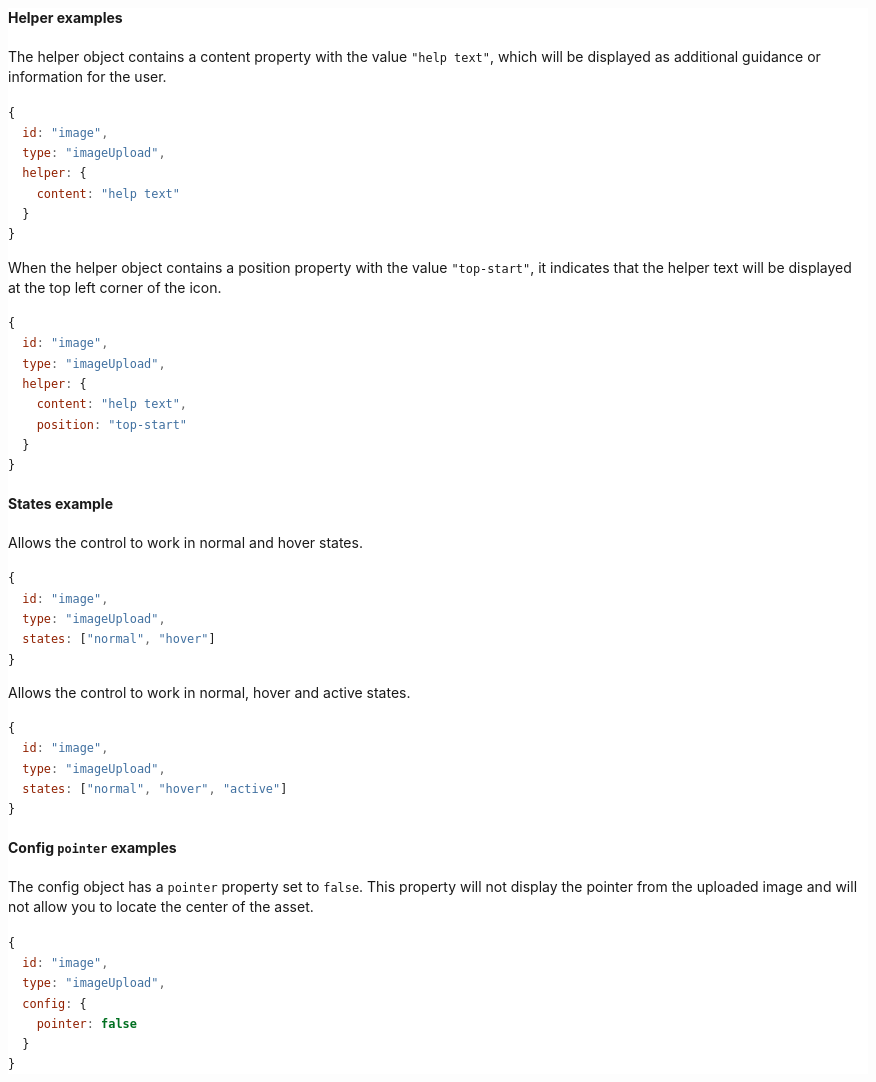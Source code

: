 #### Helper examples

The helper object contains a content property with the value `"help text"`, which will be displayed as additional guidance or information for the user.

```js
{
  id: "image",
  type: "imageUpload",
  helper: {
    content: "help text"
  }
}
```

When the helper object contains a position property with the value `"top-start"`, it indicates that the helper text will be displayed at the top left corner of the icon.

```js
{
  id: "image", 
  type: "imageUpload",
  helper: {
    content: "help text",
    position: "top-start"
  }
}
```

#### States example

Allows the control to work in normal and hover states.

```js
{
  id: "image",
  type: "imageUpload", 
  states: ["normal", "hover"]
}
```

Allows the control to work in normal, hover and active states.

```js
{
  id: "image",
  type: "imageUpload", 
  states: ["normal", "hover", "active"]
}
```

#### Config `pointer` examples

The config object has a `pointer` property set to `false`. This property will not display the pointer from the uploaded image and will not allow you to locate the center of the asset.

```js
{
  id: "image",
  type: "imageUpload",
  config: {
    pointer: false
  }
}
```
